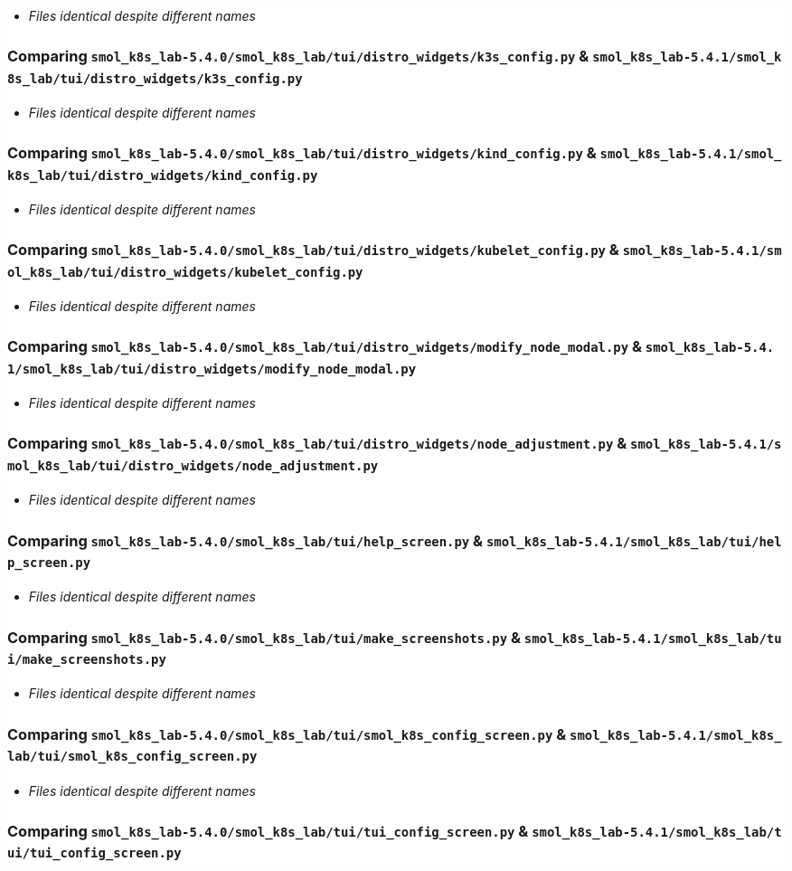 * *Files identical despite different names*

### Comparing `smol_k8s_lab-5.4.0/smol_k8s_lab/tui/distro_widgets/k3s_config.py` & `smol_k8s_lab-5.4.1/smol_k8s_lab/tui/distro_widgets/k3s_config.py`

 * *Files identical despite different names*

### Comparing `smol_k8s_lab-5.4.0/smol_k8s_lab/tui/distro_widgets/kind_config.py` & `smol_k8s_lab-5.4.1/smol_k8s_lab/tui/distro_widgets/kind_config.py`

 * *Files identical despite different names*

### Comparing `smol_k8s_lab-5.4.0/smol_k8s_lab/tui/distro_widgets/kubelet_config.py` & `smol_k8s_lab-5.4.1/smol_k8s_lab/tui/distro_widgets/kubelet_config.py`

 * *Files identical despite different names*

### Comparing `smol_k8s_lab-5.4.0/smol_k8s_lab/tui/distro_widgets/modify_node_modal.py` & `smol_k8s_lab-5.4.1/smol_k8s_lab/tui/distro_widgets/modify_node_modal.py`

 * *Files identical despite different names*

### Comparing `smol_k8s_lab-5.4.0/smol_k8s_lab/tui/distro_widgets/node_adjustment.py` & `smol_k8s_lab-5.4.1/smol_k8s_lab/tui/distro_widgets/node_adjustment.py`

 * *Files identical despite different names*

### Comparing `smol_k8s_lab-5.4.0/smol_k8s_lab/tui/help_screen.py` & `smol_k8s_lab-5.4.1/smol_k8s_lab/tui/help_screen.py`

 * *Files identical despite different names*

### Comparing `smol_k8s_lab-5.4.0/smol_k8s_lab/tui/make_screenshots.py` & `smol_k8s_lab-5.4.1/smol_k8s_lab/tui/make_screenshots.py`

 * *Files identical despite different names*

### Comparing `smol_k8s_lab-5.4.0/smol_k8s_lab/tui/smol_k8s_config_screen.py` & `smol_k8s_lab-5.4.1/smol_k8s_lab/tui/smol_k8s_config_screen.py`

 * *Files identical despite different names*

### Comparing `smol_k8s_lab-5.4.0/smol_k8s_lab/tui/tui_config_screen.py` & `smol_k8s_lab-5.4.1/smol_k8s_lab/tui/tui_config_screen.py`
